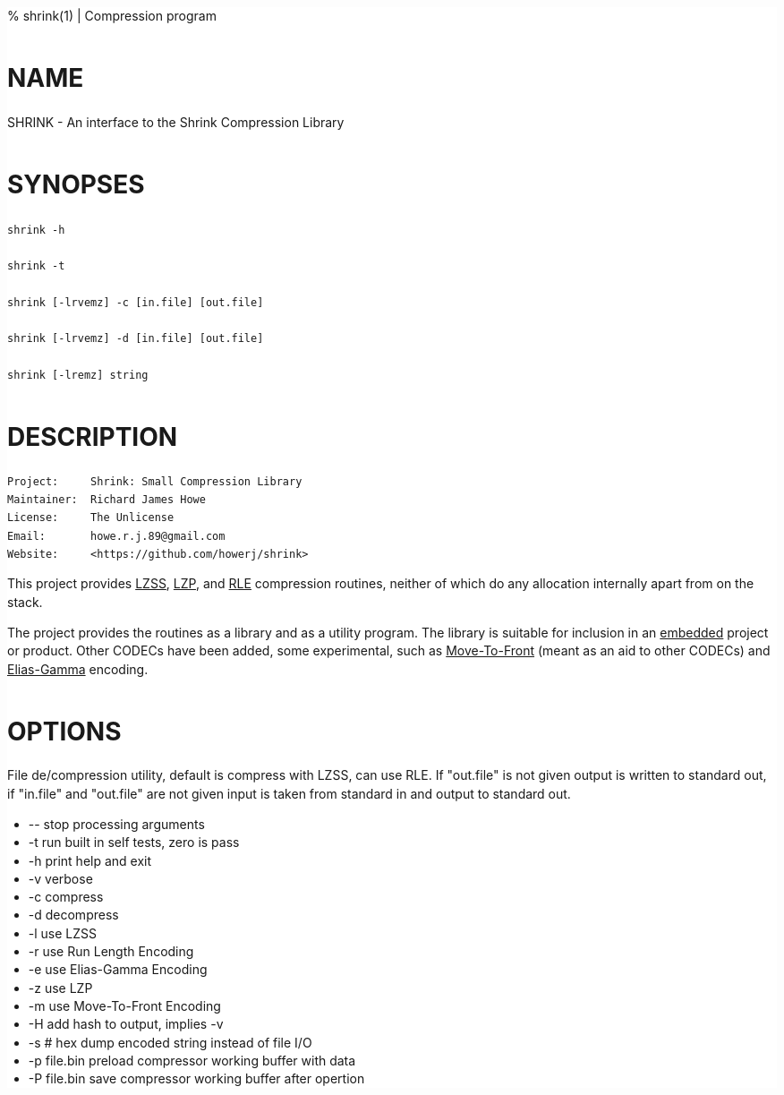 % shrink(1) | Compression program

# NAME

SHRINK - An interface to the Shrink Compression Library

# SYNOPSES

	shrink -h

	shrink -t

	shrink [-lrvemz] -c [in.file] [out.file]

	shrink [-lrvemz] -d [in.file] [out.file]

	shrink [-lremz] string

# DESCRIPTION

	Project:     Shrink: Small Compression Library
	Maintainer:  Richard James Howe
	License:     The Unlicense
	Email:       howe.r.j.89@gmail.com
	Website:     <https://github.com/howerj/shrink>


This project provides [LZSS][], [LZP][], and [RLE][] compression routines, neither of 
which do any allocation internally apart from on the stack. 

The project provides the routines as a library
and as a utility program. The library is suitable for inclusion in an
[embedded][] project or product. Other CODECs have been added, some
experimental, such as [Move-To-Front][] (meant as an aid to other CODECs) and
[Elias-Gamma][] encoding.

# OPTIONS

File de/compression utility, default is compress with LZSS, can use RLE. If
"out.file" is not given output is written to standard out, if "in.file" and
"out.file" are not given input is taken from standard in and output to standard
out.

* -- stop processing arguments
* -t run built in self tests, zero is pass
* -h print help and exit
* -v verbose
* -c compress
* -d decompress
* -l use LZSS
* -r use Run Length Encoding
* -e use Elias-Gamma Encoding
* -z use LZP
* -m use Move-To-Front Encoding
* -H add hash to output, implies -v
* -s # hex dump encoded string instead of file I/O
* -p file.bin preload compressor working buffer with data
* -P file.bin save compressor working buffer after opertion


[LZSS]: https://en.wikipedia.org/wiki/Lempel%E2%80%93Ziv%E2%80%93Storer%E2%80%93Szymanski
[RLE]: https://en.wikipedia.org/wiki/Run-length_encoding
[GNU Make]: https://www.gnu.org/software/make/
[C]: https://en.wikipedia.org/wiki/C_(programming_language)
[C99]: https://en.wikipedia.org/wiki/C99
[PATH]: https://en.wikipedia.org/wiki/PATH_(variable)
[cmp]: https://en.wikipedia.org/wiki/Cmp_(Unix)
[dictionary compression]: https://en.wikipedia.org/wiki/Dictionary_coder
[CODEC]: https://en.wikipedia.org/wiki/Codec
[API]: https://en.wikipedia.org/wiki/Application_programming_interface
[fputc]: http://www.cplusplus.com/reference/cstdio/fputc/
[fgetc]: http://www.cplusplus.com/reference/cstdio/fgetc/
[NDEBUG]: https://en.cppreference.com/w/c/error/assert
[EOF]: http://www.cplusplus.com/reference/cstdio/EOF/
[main.c]: main.c
[shrink.c]: shrink.c
[shrink.h]: shrink.h
[memset]:  http://www.cplusplus.com/reference/cstring/memset/
[memmove]: http://www.cplusplus.com/reference/cstring/memmove/
[memcmp]: http://www.cplusplus.com/reference/cstring/memcmp/
[memchr]: http://www.cplusplus.com/reference/cstring/memchr/
[strlen]: http://www.cplusplus.com/reference/cstring/strlen/
[assert]: http://www.cplusplus.com/reference/cassert/assert/
[reentrant]: https://en.wikipedia.org/wiki/Reentrancy_(computing)
[thread safe]: https://en.wikipedia.org/wiki/Thread_safety
[FILE]: https://en.cppreference.com/w/c/io
[part 2]: http://www.faqs.org/faqs/compression-faq/part2/
[embedded]: https://en.wikipedia.org/wiki/Embedded_system
[musl]: https://www.musl-libc.org/download.html
[coroutines]: https://en.wikipedia.org/wiki/Coroutine
[SUBLEQ machine]: https://github.com/howerj/subleq
[Move-To-Front]: https://en.wikipedia.org/wiki/Move-to-front_transform
[Elias-Gamma]: https://en.wikipedia.org/wiki/Elias_gamma_coding
[LZP]: https://en.wikibooks.org/wiki/Data_Compression/Dictionary_compression#LZP